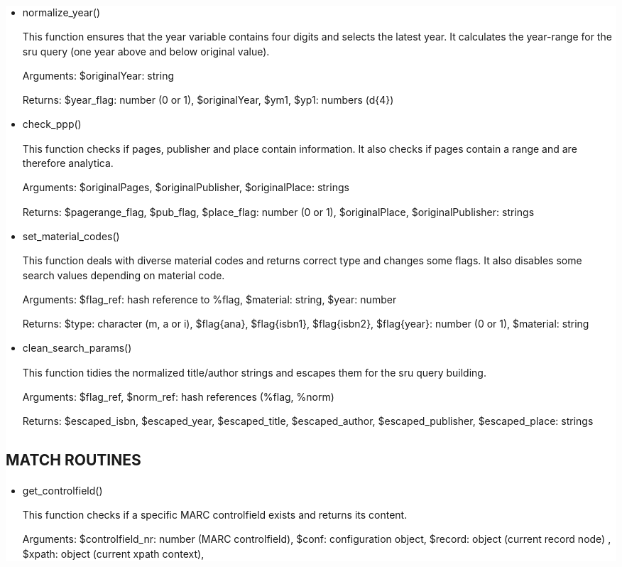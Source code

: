- normalize\_year()

    This function ensures that the year variable contains four digits and selects the latest year.
    It calculates the year-range for the sru query (one year above and below original value).

    Arguments: 
    $originalYear: string

    Returns: 
    $year\_flag: number (0 or 1), 
    $originalYear, $ym1, $yp1: numbers (d{4})

- check\_ppp() 

    This function checks if pages, publisher and place contain information.
    It also checks if pages contain a range and are therefore analytica.

    Arguments: 
    $originalPages, $originalPublisher, $originalPlace: strings

    Returns: 
    $pagerange\_flag, $pub\_flag, $place\_flag: number (0 or 1), 
    $originalPlace, $originalPublisher: strings

- set\_material\_codes() 

    This function deals with diverse material codes and returns correct type and changes some flags.
    It also disables some search values depending on material code.

    Arguments: 
    $flag\_ref: hash reference to %flag, 
    $material: string, 
    $year: number

    Returns: 
    $type: character (m, a or i), 
    $flag{ana}, $flag{isbn1}, $flag{isbn2}, $flag{year}: number (0 or 1), 
    $material: string

- clean\_search\_params() 

    This function tidies the normalized title/author strings and escapes them for the sru query building.

    Arguments: 
    $flag\_ref, $norm\_ref: hash references (%flag, %norm)

    Returns: 
    $escaped\_isbn, $escaped\_year, $escaped\_title, $escaped\_author, $escaped\_publisher, $escaped\_place: strings

## MATCH ROUTINES

- get\_controlfield() 

    This function checks if a specific MARC controlfield exists and returns its content.

    Arguments: 
    $controlfield\_nr: number (MARC controlfield), 
    $conf: configuration object, 
    $record: object (current record node) , 
    $xpath: object (current xpath context), 
